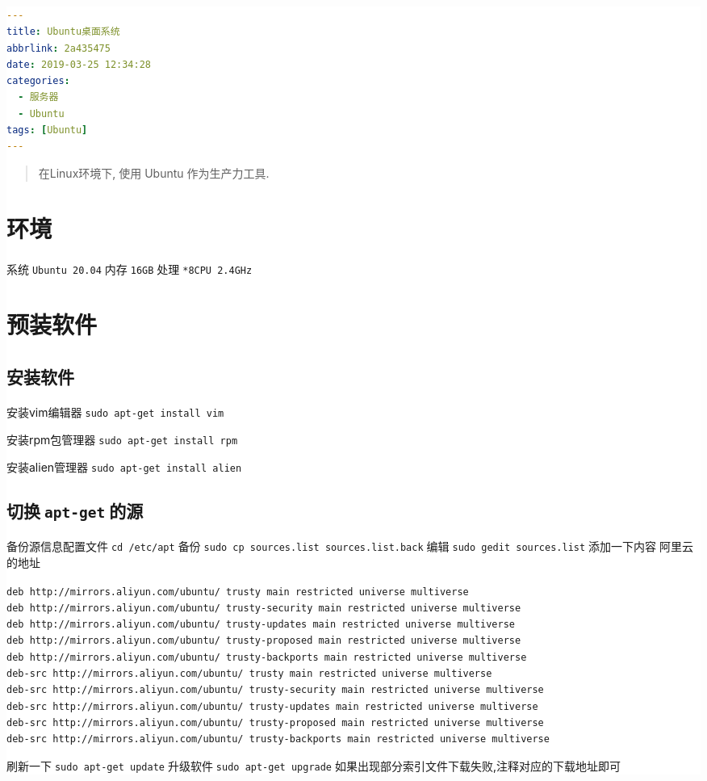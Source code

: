 ```yaml
---
title: Ubuntu桌面系统
abbrlink: 2a435475
date: 2019-03-25 12:34:28
categories:
  - 服务器
  - Ubuntu
tags: [Ubuntu]
---
```


> 在Linux环境下, 使用 Ubuntu 作为生产力工具.





# 环境

系统 `Ubuntu 20.04`
内存 `16GB`
处理 `*8CPU 2.4GHz`

# 预装软件

## 安装软件

安装vim编辑器
`sudo apt-get install vim`

安装rpm包管理器
`sudo apt-get install rpm`

安装alien管理器
`sudo apt-get install alien`



## 切换 `apt-get` 的源
备份源信息配置文件
`cd /etc/apt`
备份
`sudo cp sources.list sources.list.back`
编辑
`sudo gedit sources.list`
添加一下内容
阿里云的地址

```
deb http://mirrors.aliyun.com/ubuntu/ trusty main restricted universe multiverse
deb http://mirrors.aliyun.com/ubuntu/ trusty-security main restricted universe multiverse
deb http://mirrors.aliyun.com/ubuntu/ trusty-updates main restricted universe multiverse
deb http://mirrors.aliyun.com/ubuntu/ trusty-proposed main restricted universe multiverse
deb http://mirrors.aliyun.com/ubuntu/ trusty-backports main restricted universe multiverse
deb-src http://mirrors.aliyun.com/ubuntu/ trusty main restricted universe multiverse
deb-src http://mirrors.aliyun.com/ubuntu/ trusty-security main restricted universe multiverse
deb-src http://mirrors.aliyun.com/ubuntu/ trusty-updates main restricted universe multiverse
deb-src http://mirrors.aliyun.com/ubuntu/ trusty-proposed main restricted universe multiverse
deb-src http://mirrors.aliyun.com/ubuntu/ trusty-backports main restricted universe multiverse
```
刷新一下
`sudo apt-get update`
升级软件
`sudo apt-get upgrade`
如果出现部分索引文件下载失败,注释对应的下载地址即可